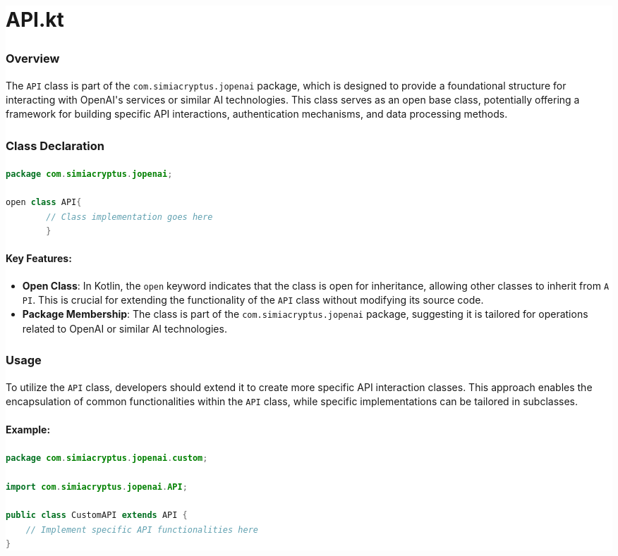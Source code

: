 # API.kt

### Overview

The `API` class is part of the `com.simiacryptus.jopenai` package, which is designed to provide a foundational structure
for interacting with OpenAI's services or similar AI technologies. This class serves as an open base class, potentially
offering a framework for building specific API interactions, authentication mechanisms, and data processing methods.

### Class Declaration

```java
package com.simiacryptus.jopenai;

open class API{
        // Class implementation goes here
        }
```

#### Key Features:

- **Open Class**: In Kotlin, the `open` keyword indicates that the class is open for inheritance, allowing other classes
  to inherit from `API`. This is crucial for extending the functionality of the `API` class without modifying its source
  code.
- **Package Membership**: The class is part of the `com.simiacryptus.jopenai` package, suggesting it is tailored for
  operations related to OpenAI or similar AI technologies.

### Usage

To utilize the `API` class, developers should extend it to create more specific API interaction classes. This approach
enables the encapsulation of common functionalities within the `API` class, while specific implementations can be
tailored in subclasses.

#### Example:

```java
package com.simiacryptus.jopenai.custom;

import com.simiacryptus.jopenai.API;

public class CustomAPI extends API {
    // Implement specific API functionalities here
}
```
